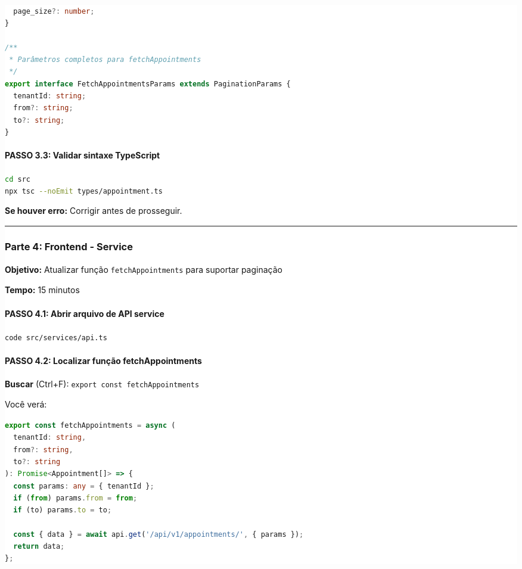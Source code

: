 ```typescript
  page_size?: number;
}

/**
 * Parâmetros completos para fetchAppointments
 */
export interface FetchAppointmentsParams extends PaginationParams {
  tenantId: string;
  from?: string;
  to?: string;
}
```

#### PASSO 3.3: Validar sintaxe TypeScript

```bash
cd src
npx tsc --noEmit types/appointment.ts
```

**Se houver erro:** Corrigir antes de prosseguir.

---

### Parte 4: Frontend - Service

**Objetivo:** Atualizar função `fetchAppointments` para suportar paginação

**Tempo:** 15 minutos

#### PASSO 4.1: Abrir arquivo de API service

```bash
code src/services/api.ts
```

#### PASSO 4.2: Localizar função fetchAppointments

**Buscar** (Ctrl+F): `export const fetchAppointments`

Você verá:

```typescript
export const fetchAppointments = async (
  tenantId: string,
  from?: string,
  to?: string
): Promise<Appointment[]> => {
  const params: any = { tenantId };
  if (from) params.from = from;
  if (to) params.to = to;

  const { data } = await api.get('/api/v1/appointments/', { params });
  return data;
};
```
